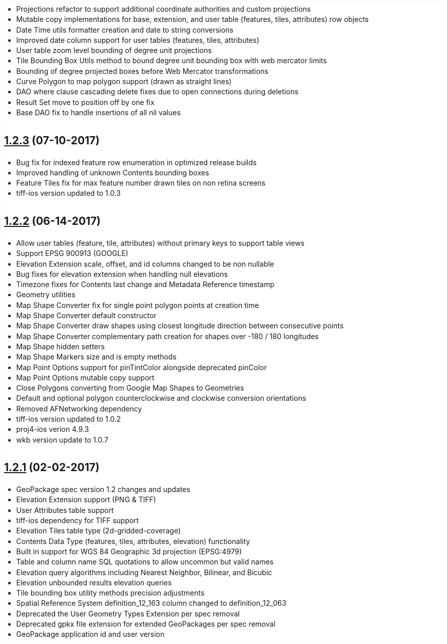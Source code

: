 * Projections refactor to support additional coordinate authorities and custom projections
* Mutable copy implementations for base, extension, and user table (features, tiles, attributes) row objects
* Date Time utils formatter creation and date to string conversions
* Improved date column support for user tables (features, tiles, attributes)
* User table zoom level bounding of degree unit projections
* Tile Bounding Box Utils method to bound degree unit bounding box with web mercator limits
* Bounding of degree projected boxes before Web Mercator transformations
* Curve Polygon to map polygon support (drawn as straight lines)
* DAO where clause cascading delete fixes due to open connections during deletions
* Result Set move to position off by one fix
* Base DAO fix to handle insertions of all nil values

## [1.2.3](https://github.com/ngageoint/geopackage-ios/releases/tag/1.2.3) (07-10-2017)

* Bug fix for indexed feature row enumeration in optimized release builds
* Improved handling of unknown Contents bounding boxes
* Feature Tiles fix for max feature number drawn tiles on non retina screens
* tiff-ios version updated to 1.0.3

## [1.2.2](https://github.com/ngageoint/geopackage-ios/releases/tag/1.2.2) (06-14-2017)

* Allow user tables (feature, tile, attributes) without primary keys to support table views
* Support EPSG 900913 (GOOGLE)
* Elevation Extension scale, offset, and id columns changed to be non nullable
* Bug fixes for elevation extension when handling null elevations
* Timezone fixes for Contents last change and Metadata Reference timestamp
* Geometry utilities
* Map Shape Converter fix for single point polygon points at creation time
* Map Shape Converter default constructor
* Map Shape Converter draw shapes using closest longitude direction between consecutive points
* Map Shape Converter complementary path creation for shapes over -180 / 180 longitudes
* Map Shape hidden setters
* Map Shape Markers size and is empty methods
* Map Point Options support for pinTintColor alongside deprecated pinColor
* Map Point Options mutable copy support
* Close Polygons converting from Google Map Shapes to Geometries
* Default and optional polygon counterclockwise and clockwise conversion orientations
* Removed AFNetworking dependency
* tiff-ios version updated to 1.0.2
* proj4-ios verion 4.9.3
* wkb version update to 1.0.7

## [1.2.1](https://github.com/ngageoint/geopackage-ios/releases/tag/1.2.1) (02-02-2017)

* GeoPackage spec version 1.2 changes and updates
* Elevation Extension support (PNG & TIFF)
* User Attributes table support
* tiff-ios dependency for TIFF support
* Elevation Tiles table type (2d-gridded-coverage)
* Contents Data Type (features, tiles, attributes, elevation) functionality
* Built in support for WGS 84 Geographic 3d projection (EPSG:4979)
* Table and column name SQL quotations to allow uncommon but valid names
* Elevation query algorithms including Nearest Neighbor, Bilinear, and Bicubic
* Elevation unbounded results elevation queries
* Tile bounding box utility methods precision adjustments
* Spatial Reference System definition_12_163 column changed to definition_12_063
* Deprecated the User Geometry Types Extension per spec removal
* Deprecated gpkx file extension for extended GeoPackages per spec removal
* GeoPackage application id and user version